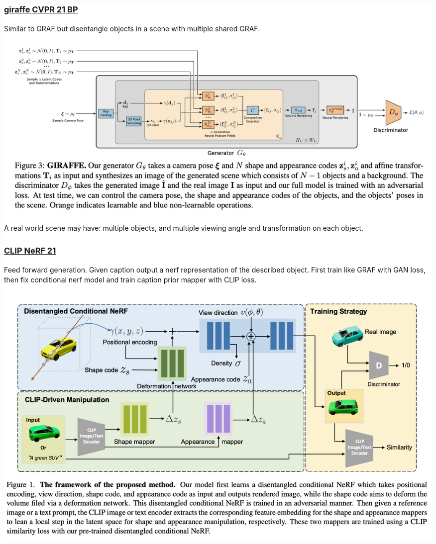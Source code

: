 ### [giraffe CVPR 21 BP](https://m-niemeyer.github.io/project-pages/giraffe/index.html)
Similar to GRAF but disentangle objects in a scene with multiple shared GRAF.

![](/images/giraffe.png)

A real world scene may have: multiple objects, and multiple viewing angle and transformation on each object.

### [CLIP NeRF 21](https://arxiv.org/abs/2112.05139)
Feed forward generation. Given caption output a nerf representation of the described object. First train like GRAF with GAN loss, then fix conditional nerf model and train caption prior mapper with CLIP loss.

![](/images/clip-nerf.png)
